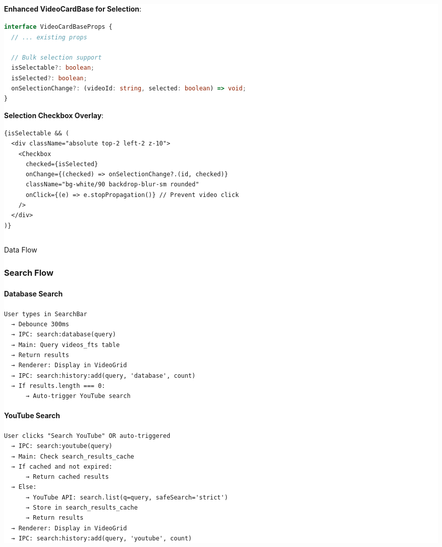 ```tsx
```

**Enhanced VideoCardBase for Selection**:
```typescript
interface VideoCardBaseProps {
  // ... existing props
  
  // Bulk selection support
  isSelectable?: boolean;
  isSelected?: boolean;
  onSelectionChange?: (videoId: string, selected: boolean) => void;
}
```

**Selection Checkbox Overlay**:
```tsx
{isSelectable && (
  <div className="absolute top-2 left-2 z-10">
    <Checkbox
      checked={isSelected}
      onChange={(checked) => onSelectionChange?.(id, checked)}
      className="bg-white/90 backdrop-blur-sm rounded"
      onClick={(e) => e.stopPropagation()} // Prevent video click
    />
  </div>
)}
```

## 
Data Flow

### Search Flow

#### Database Search
```
User types in SearchBar
  → Debounce 300ms
  → IPC: search:database(query)
  → Main: Query videos_fts table
  → Return results
  → Renderer: Display in VideoGrid
  → IPC: search:history:add(query, 'database', count)
  → If results.length === 0:
      → Auto-trigger YouTube search
```

#### YouTube Search
```
User clicks "Search YouTube" OR auto-triggered
  → IPC: search:youtube(query)
  → Main: Check search_results_cache
  → If cached and not expired:
      → Return cached results
  → Else:
      → YouTube API: search.list(q=query, safeSearch='strict')
      → Store in search_results_cache
      → Return results
  → Renderer: Display in VideoGrid
  → IPC: search:history:add(query, 'youtube', count)
```
